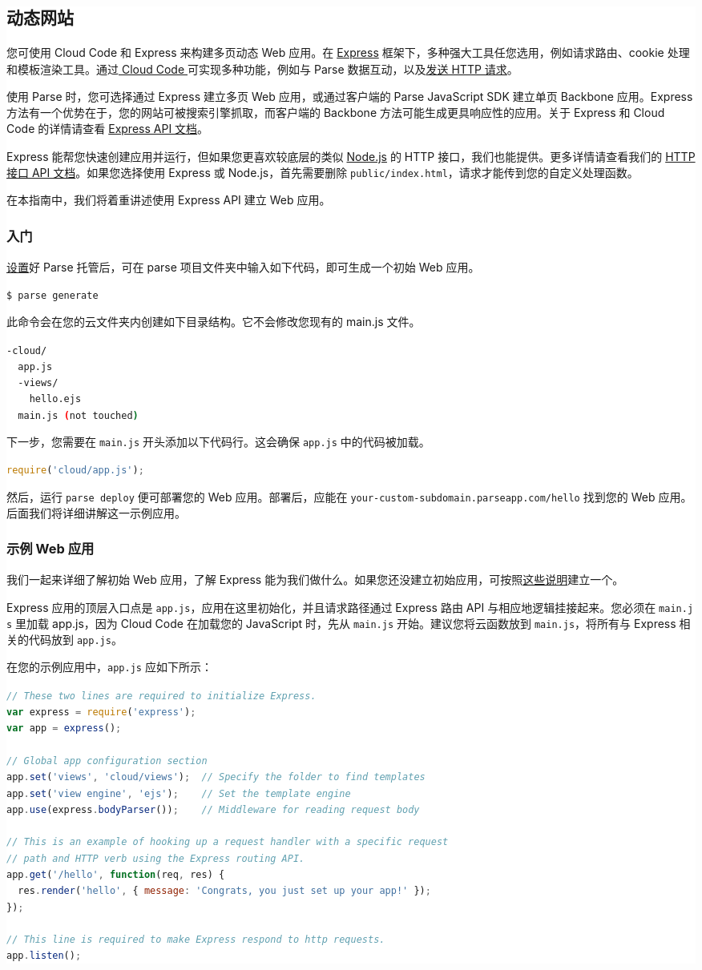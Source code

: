 ## 动态网站

您可使用 Cloud Code 和 Express 来构建多页动态 Web 应用。在 [Express](http://expressjs.com/) 框架下，多种强大工具任您选用，例如请求路由、cookie 处理和模板渲染工具。通过[ Cloud Code ](/docs/cn/cloud_code_guide)可实现多种功能，例如与 Parse 数据互动，以及[发送 HTTP 请求](/docs/cn/cloud_code_guide#networking)。

使用 Parse 时，您可选择通过 Express 建立多页 Web 应用，或通过客户端的 Parse JavaScript SDK 建立单页 Backbone 应用。Express 方法有一个优势在于，您的网站可被搜索引擎抓取，而客户端的 Backbone 方法可能生成更具响应性的应用。关于 Express 和 Cloud Code 的详情请查看 [Express API 文档](/docs/js/api/symbols/express.html)。

Express 能帮您快速创建应用并运行，但如果您更喜欢较底层的类似 [Node.js](http://nodejs.org/) 的 HTTP 接口，我们也能提供。更多详情请查看我们的 [HTTP 接口 API 文档](/docs/js/api/symbols/http.html)。如果您选择使用 Express 或 Node.js，首先需要删除 `public/index.html`，请求才能传到您的自定义处理函数。

在本指南中，我们将着重讲述使用 Express API 建立 Web 应用。

### 入门

[设置](#started-project)好 Parse 托管后，可在 parse 项目文件夹中输入如下代码，即可生成一个初始 Web 应用。

```bash
$ parse generate
```

此命令会在您的云文件夹内创建如下目录结构。它不会修改您现有的 main.js 文件。

```bash
-cloud/
  app.js
  -views/
    hello.ejs
  main.js (not touched)
```

下一步，您需要在 `main.js` 开头添加以下代码行。这会确保 `app.js` 中的代码被加载。

```js
require('cloud/app.js');
```

然后，运行 `parse deploy` 便可部署您的 Web 应用。部署后，应能在 `your-custom-subdomain.parseapp.com/hello` 找到您的 Web 应用。后面我们将详细讲解这一示例应用。

### 示例 Web 应用

我们一起来详细了解初始 Web 应用，了解 Express 能为我们做什么。如果您还没建立初始应用，可按照[这些说明](#webapp-started)建立一个。

Express 应用的顶层入口点是 `app.js`，应用在这里初始化，并且请求路径通过 Express 路由 API 与相应地逻辑挂接起来。您必须在 `main.js` 里加载 app.js，因为 Cloud Code 在加载您的 JavaScript 时，先从 `main.js` 开始。建议您将云函数放到 `main.js`，将所有与 Express 相关的代码放到 `app.js`。

在您的示例应用中，`app.js` 应如下所示：

```js
// These two lines are required to initialize Express.
var express = require('express');
var app = express();

// Global app configuration section
app.set('views', 'cloud/views');  // Specify the folder to find templates
app.set('view engine', 'ejs');    // Set the template engine
app.use(express.bodyParser());    // Middleware for reading request body

// This is an example of hooking up a request handler with a specific request
// path and HTTP verb using the Express routing API.
app.get('/hello', function(req, res) {
  res.render('hello', { message: 'Congrats, you just set up your app!' });
});

// This line is required to make Express respond to http requests.
app.listen();
```
